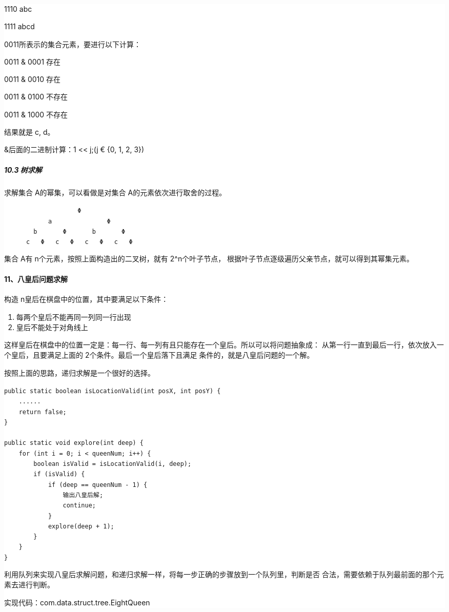 1110    abc

1111    abcd

0011所表示的集合元素，要进行以下计算：

0011 & 0001 存在
 
0011 & 0010 存在

0011 & 0100 不存在

0011 & 1000 不存在

结果就是 c, d。

&后面的二进制计算：1 << j;(j € {0, 1, 2, 3})

##### 10.3 树求解

求解集合 A的幂集，可以看做是对集合 A的元素依次进行取舍的过程。

                        Φ
                a               Φ
            b       Φ       b       Φ
          c   Φ   c   Φ   c   Φ   c   Φ

集合 A有 n个元素，按照上面构造出的二叉树，就有 2^n个叶子节点，
根据叶子节点逐级遍历父亲节点，就可以得到其幂集元素。

#### 11、八皇后问题求解

构造 n皇后在棋盘中的位置，其中要满足以下条件：

1. 每两个皇后不能再同一列同一行出现
2. 皇后不能处于对角线上

这样皇后在棋盘中的位置一定是：每一行、每一列有且只能存在一个皇后。所以可以将问题抽象成：
从第一行一直到最后一行，依次放入一个皇后，且要满足上面的 2个条件。最后一个皇后落下且满足
条件的，就是八皇后问题的一个解。

按照上面的思路，递归求解是一个很好的选择。

```
public static boolean isLocationValid(int posX, int posY) {
    ......
    return false;
}

public static void explore(int deep) {
    for (int i = 0; i < queenNum; i++) {
        boolean isValid = isLocationValid(i, deep);
        if (isValid) {
            if (deep == queenNum - 1) {
                输出八皇后解;
                continue;
            } 
            explore(deep + 1);
        }
    }
}
```

利用队列来实现八皇后求解问题，和递归求解一样，将每一步正确的步骤放到一个队列里，判断是否
合法，需要依赖于队列最前面的那个元素去进行判断。

实现代码：com.data.struct.tree.EightQueen